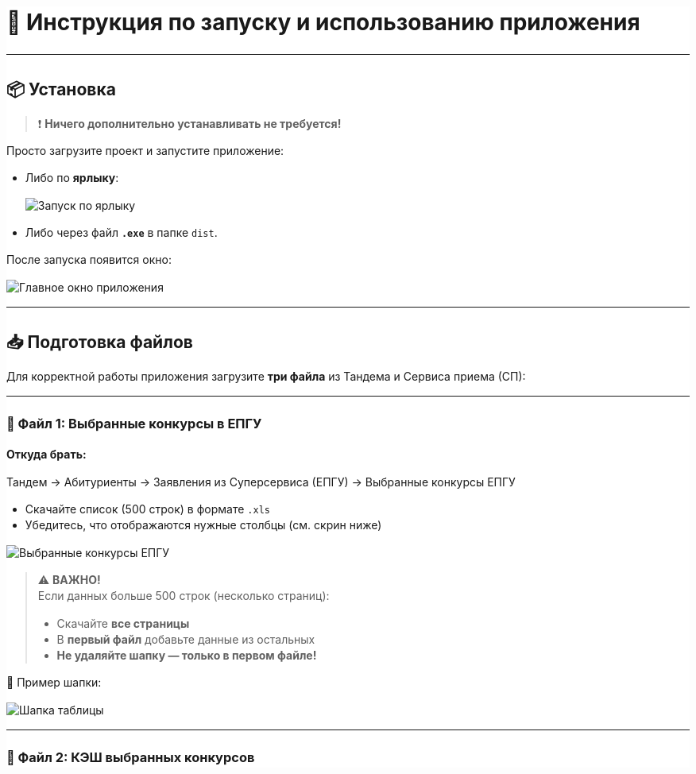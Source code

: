 # 🚀 Инструкция по запуску и использованию приложения

---

## 📦 Установка

> ❗ **Ничего дополнительно устанавливать не требуется!**

Просто загрузите проект и запустите приложение:

- Либо по **ярлыку**:
  
  <img width="629" height="228" alt="Запуск по ярлыку" src="https://github.com/user-attachments/assets/9699ca96-79a2-4af0-8b39-67ef54de6ce5" />

- Либо через файл **`.exe`** в папке `dist`.

После запуска появится окно:

<img width="1197" height="741" alt="Главное окно приложения" src="https://github.com/user-attachments/assets/d86290f0-c2c6-4af7-8f43-29f8f4357ad2" />

---

## 📥 Подготовка файлов

Для корректной работы приложения загрузите **три файла** из Тандема и Сервиса приема (СП):

---

### 📄 Файл 1: **Выбранные конкурсы в ЕПГУ**

**Откуда брать:**

Тандем → Абитуриенты → Заявления из Суперсервиса (ЕПГУ) → Выбранные конкурсы ЕПГУ


- Скачайте список (500 строк) в формате `.xls`  
- Убедитесь, что отображаются нужные столбцы (см. скрин ниже)

<img width="2537" height="829" alt="Выбранные конкурсы ЕПГУ" src="https://github.com/user-attachments/assets/b2920bc8-22be-4647-ab6a-2a7ff51b26e5" />

> ⚠️ **ВАЖНО!**  
> Если данных больше 500 строк (несколько страниц):
> - Скачайте **все страницы**
> - В **первый файл** добавьте данные из остальных
> - **Не удаляйте шапку — только в первом файле!**

📌 Пример шапки:

<img width="1202" height="123" alt="Шапка таблицы" src="https://github.com/user-attachments/assets/d4b75152-44c9-4994-a32d-ce846d371e9e" />

---

### 📄 Файл 2: **КЭШ выбранных конкурсов**
